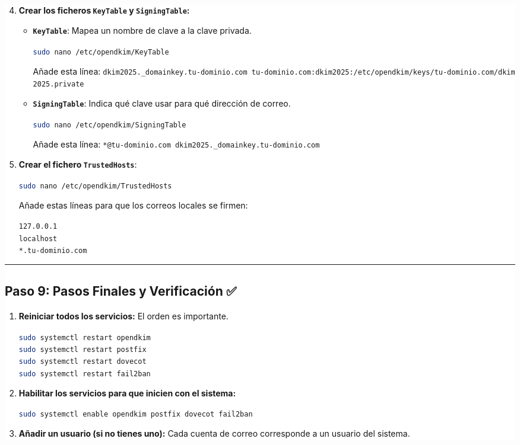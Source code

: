 4.  **Crear los ficheros `KeyTable` y `SigningTable`:**

      * **`KeyTable`**: Mapea un nombre de clave a la clave privada.

        ```bash
        sudo nano /etc/opendkim/KeyTable
        ```

        Añade esta línea:
        `dkim2025._domainkey.tu-dominio.com tu-dominio.com:dkim2025:/etc/opendkim/keys/tu-dominio.com/dkim2025.private`

      * **`SigningTable`**: Indica qué clave usar para qué dirección de correo.

        ```bash
        sudo nano /etc/opendkim/SigningTable
        ```

        Añade esta línea:
        `*@tu-dominio.com dkim2025._domainkey.tu-dominio.com`

5.  **Crear el fichero `TrustedHosts`**:

    ```bash
    sudo nano /etc/opendkim/TrustedHosts
    ```

    Añade estas líneas para que los correos locales se firmen:

    ```
    127.0.0.1
    localhost
    *.tu-dominio.com
    ```

-----

## **Paso 9: Pasos Finales y Verificación** ✅

1.  **Reiniciar todos los servicios:**
    El orden es importante.

    ```bash
    sudo systemctl restart opendkim
    sudo systemctl restart postfix
    sudo systemctl restart dovecot
    sudo systemctl restart fail2ban
    ```

2.  **Habilitar los servicios para que inicien con el sistema:**

    ```bash
    sudo systemctl enable opendkim postfix dovecot fail2ban
    ```

3.  **Añadir un usuario (si no tienes uno):**
    Cada cuenta de correo corresponde a un usuario del sistema.
